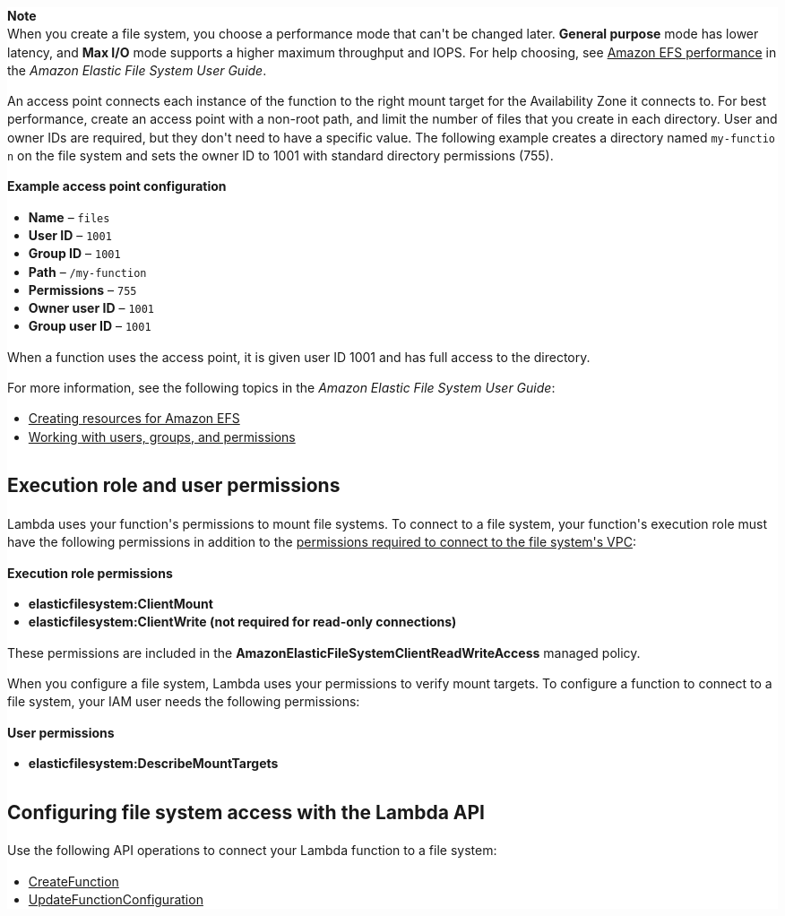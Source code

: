 **Note**  
When you create a file system, you choose a performance mode that can't be changed later\. **General purpose** mode has lower latency, and **Max I/O** mode supports a higher maximum throughput and IOPS\. For help choosing, see [Amazon EFS performance](https://docs.aws.amazon.com/efs/latest/ug/performance.html) in the *Amazon Elastic File System User Guide*\.

An access point connects each instance of the function to the right mount target for the Availability Zone it connects to\. For best performance, create an access point with a non\-root path, and limit the number of files that you create in each directory\. User and owner IDs are required, but they don't need to have a specific value\. The following example creates a directory named `my-function` on the file system and sets the owner ID to 1001 with standard directory permissions \(755\)\.

**Example access point configuration**  
+ **Name** – `files`
+ **User ID** – `1001`
+ **Group ID** – `1001`
+ **Path** – `/my-function`
+ **Permissions** – `755`
+ **Owner user ID** – `1001`
+ **Group user ID** – `1001`

When a function uses the access point, it is given user ID 1001 and has full access to the directory\.

For more information, see the following topics in the *Amazon Elastic File System User Guide*:
+ [Creating resources for Amazon EFS](https://docs.aws.amazon.com/efs/latest/ug/creating-using.html)
+ [Working with users, groups, and permissions](https://docs.aws.amazon.com/efs/latest/ug/accessing-fs-nfs-permissions.html)

## Execution role and user permissions<a name="configuration-filesystem-permissions"></a>

Lambda uses your function's permissions to mount file systems\. To connect to a file system, your function's execution role must have the following permissions in addition to the [permissions required to connect to the file system's VPC](configuration-vpc.md#vpc-permissions):

**Execution role permissions**
+ **elasticfilesystem:ClientMount**
+ **elasticfilesystem:ClientWrite \(not required for read\-only connections\)**

These permissions are included in the **AmazonElasticFileSystemClientReadWriteAccess** managed policy\.

When you configure a file system, Lambda uses your permissions to verify mount targets\. To configure a function to connect to a file system, your IAM user needs the following permissions:

**User permissions**
+ **elasticfilesystem:DescribeMountTargets**

## Configuring file system access with the Lambda API<a name="configuration-filesystem-api"></a>

Use the following API operations to connect your Lambda function to a file system:
+ [CreateFunction](API_CreateFunction.md)
+ [UpdateFunctionConfiguration](API_UpdateFunctionConfiguration.md)
